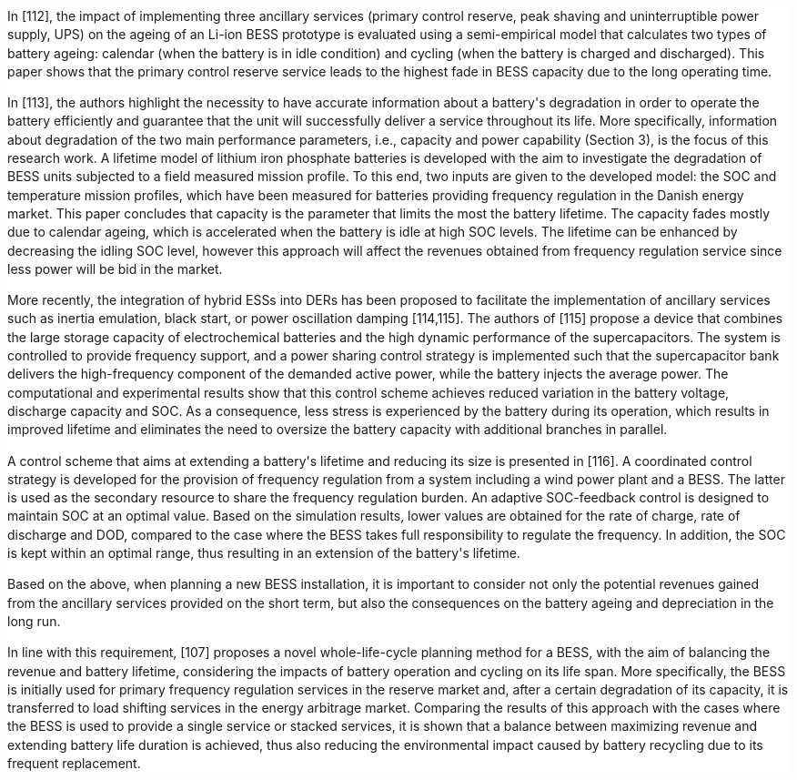 In [112], the impact of implementing three ancillary services (primary control reserve, peak shaving and uninterruptible power supply, UPS) on the ageing of an Li-ion BESS prototype is evaluated using a semi-empirical model that calculates two types of battery ageing: calendar (when the battery is in idle condition) and cycling (when the battery is charged and discharged). This paper shows that the primary control reserve service leads to the highest fade in BESS capacity due to the long operating time.

In [113], the authors highlight the necessity to have accurate information about a battery's degradation in order to operate the battery efficiently and guarantee that the unit will successfully deliver a service throughout its life. More specifically, information about degradation of the two main performance parameters, i.e., capacity and power capability (Section 3), is the focus of this research work. A lifetime model of lithium iron phosphate batteries is developed with the aim to investigate the degradation of BESS units subjected to a field measured mission profile. To this end, two inputs are given to the developed model: the SOC and temperature mission profiles, which have been measured for batteries providing frequency regulation in the Danish energy market. This paper concludes that capacity is the parameter that limits the most the battery lifetime. The capacity fades mostly due to calendar ageing, which is accelerated when the battery is idle at high SOC levels. The lifetime can be enhanced by decreasing the idling SOC level, however this approach will affect the revenues obtained from frequency regulation service since less power will be bid in the market.

More recently, the integration of hybrid ESSs into DERs has been proposed to facilitate the implementation of ancillary services such as inertia emulation, black start, or power oscillation damping [114,115]. The authors of [115] propose a device that combines the large storage capacity of electrochemical batteries and the high dynamic performance of the supercapacitors. The system is controlled to provide frequency support, and a power sharing control strategy is implemented such that the supercapacitor bank delivers the high-frequency component of the demanded active power, while the battery injects the average power. The computational and experimental results show that this control scheme achieves reduced variation in the battery voltage, discharge capacity and SOC. As a consequence, less stress is experienced by the battery during its operation, which results in improved lifetime and eliminates the need to oversize the battery capacity with additional branches in parallel.

A control scheme that aims at extending a battery's lifetime and reducing its size is presented in [116]. A coordinated control strategy is developed for the provision of frequency regulation from a system including a wind power plant and a BESS. The latter is used as the secondary resource to share the frequency regulation burden. An adaptive SOC-feedback control is designed to maintain SOC at an optimal value. Based on the simulation results, lower values are obtained for the rate of charge, rate of discharge and DOD, compared to the case where the BESS takes full responsibility to regulate the frequency. In addition, the SOC is kept within an optimal range, thus resulting in an extension of the battery's lifetime.

Based on the above, when planning a new BESS installation, it is important to consider not only the potential revenues gained from the ancillary services provided on the short term, but also the consequences on the battery ageing and depreciation in the long run.

In line with this requirement, [107] proposes a novel whole-life-cycle planning method for a BESS, with the aim of balancing the revenue and battery lifetime, considering the impacts of battery operation and cycling on its life span. More specifically, the BESS is initially used for primary frequency regulation services in the reserve market and, after a certain degradation of its capacity, it is transferred to load shifting services in the energy arbitrage market. Comparing the results of this approach with the cases where the BESS is used to provide a single service or stacked services, it is shown that a balance between maximizing revenue and extending battery life duration is achieved, thus also reducing the environmental impact caused by battery recycling due to its frequent replacement.
